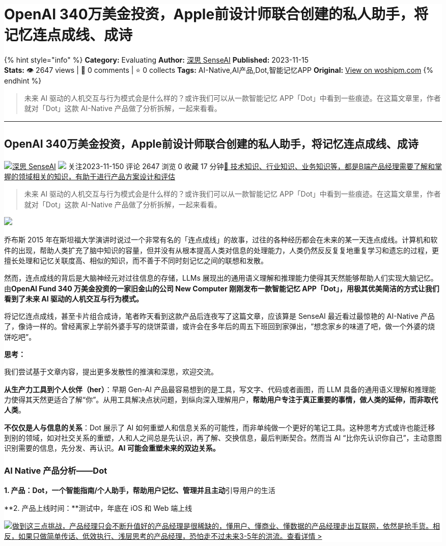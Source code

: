 # OpenAI 340万美金投资，Apple前设计师联合创建的私人助手，将记忆连点成线、成诗
{% hint style="info" %}
**Category:** Evaluating
**Author:** [深思 SenseAI](https://www.woshipm.com/u/1526909)
**Published:** 2023-11-15  
**Stats:** 👁️ 2647 views | 💬 0 comments | ⭐ 0 collects
**Tags:** AI-Native,AI产品,Dot,智能记忆APP
**Original:** [View on woshipm.com](https://www.woshipm.com/evaluating/5941252.html)
{% endhint %}
> 未来 AI 驱动的人机交互与行为模式会是什么样的？或许我们可以从一款智能记忆 APP「Dot」中看到一些痕迹。在这篇文章里，作者就对「Dot」这款 AI-Native 产品做了分析拆解，一起来看看。

---

## OpenAI 340万美金投资，Apple前设计师联合创建的私人助手，将记忆连点成线、成诗

[![](https://static.woshipm.com/view/woshipm_api_def_20230704175217_6639.jpeg?imageView2/1/w/72/h/72/q/100)](https://www.woshipm.com/u/1526909)[深思 SenseAI](https://www.woshipm.com/u/1526909) ![](https://static.woshipm.com/tag/1122_1@2x.png) 关注2023-11-150 评论 2647 浏览 0 收藏 17 分钟[🔗 技术知识、行业知识、业务知识等，都是B端产品经理需要了解和掌握的领域相关的知识，有助于进行产品方案设计和评估](https://ke.qidianla.com/courses/bcpm)

> 未来 AI 驱动的人机交互与行为模式会是什么样的？或许我们可以从一款智能记忆 APP「Dot」中看到一些痕迹。在这篇文章里，作者就对「Dot」这款 AI-Native 产品做了分析拆解，一起来看看。

![](https://image.woshipm.com/2023/04/13/a5544d00-d9ea-11ed-a6e8-00163e0b5ff3.jpg)

乔布斯 2015 年在斯坦福大学演讲时说过一个非常有名的「连点成线」的故事，过往的各种经历都会在未来的某一天连点成线。计算机和软件的出现，帮助人类扩充了脑中知识的容量，但并没有从根本提高人类对信息的处理能力，人类仍然反反复复地重复学习和遗忘的过程，更擅长处理和记忆关联度高、相似的知识，而不善于不同时刻记忆之间的联想和发散。

然而，连点成线的背后是大脑神经元对过往信息的存储，LLMs 展现出的通用语义理解和推理能力使得其天然能够帮助人们实现大脑记忆。由**OpenAI Fund 340 万美金投资的一家旧金山的公司 New Computer 刚刚发布一款智能记忆 APP「Dot」，用极其优美简洁的方式让我们看到了未来 AI 驱动的人机交互与行为模式。**

将记忆连点成线，甚至卡片组合成诗，笔者昨天看到这款产品后连夜写了这篇文章，应该算是 SenseAI 最近看过最惊艳的 AI-Native 产品了，像诗一样的。曾经离家上学前外婆手写的烧饼菜谱，或许会在多年后的周五下班回到家弹出，“想念家乡的味道了吧，做一个外婆的烧饼吃吧”。

**思考：**

我们尝试基于文章内容，提出更多发散性的推演和深思，欢迎交流。

**从生产力工具到个人伙伴（her）**：早期 Gen-AI 产品最容易想到的是工具，写文字、代码或者画图，而 LLM 具备的通用语义理解和推理能力使得其天然更适合了解“你”。从用工具解决点状问题，到纵向深入理解用户，**帮助用户专注于真正重要的事情，做人类的延伸，而非取代人类**。

**不仅仅是人与信息的关系**：Dot 展示了 AI 如何重塑人和信息关系的可能性，而非单纯做一个更好的笔记工具。这种思考方式或许也能迁移到别的领域，如对社交关系的重塑，人和人之间总是先认识，再了解、交换信息，最后判断契合。然而当 AI “比你先认识你自己”，主动意图识别需要的信息，先分发、再认识。**AI 可能会重塑未来的双边关系。**

### AI Native 产品分析——Dot

**1\. 产品：**Dot，一个智能指南/个人助手，帮助用户记忆、管理并且**主动**引导用户的生活

**2\. 产品上线时间：**测试中，年底在 iOS 和 Web 端上线

[![](https://image.woshipm.com/2023/07/27/1788a218-2c7f-11ee-b91f-00163e0b5ff3.png)做到这三点挑战，产品经理只会不断升值好的产品经理是很稀缺的，懂用户、懂商业、懂数据的产品经理走出互联网，依然是抢手货。相反，如果只做简单传话、低效执行、浅层思考的产品经理，恐怕走不过未来3-5年的洪流。查看详情 >](https://ke.qidianla.com/courses/bcpm)
